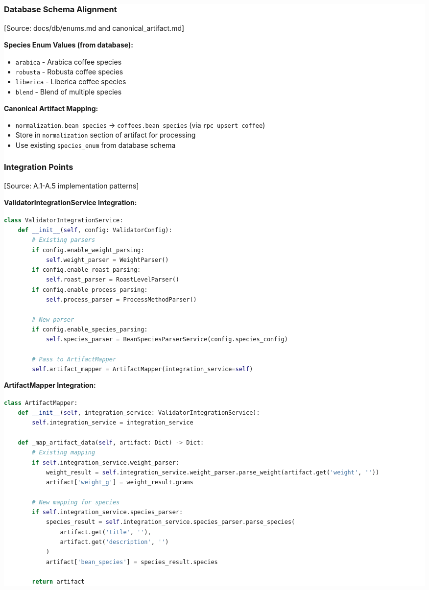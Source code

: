 ### Database Schema Alignment
[Source: docs/db/enums.md and canonical_artifact.md]

**Species Enum Values (from database):**
- `arabica` - Arabica coffee species
- `robusta` - Robusta coffee species  
- `liberica` - Liberica coffee species
- `blend` - Blend of multiple species

**Canonical Artifact Mapping:**
- `normalization.bean_species` → `coffees.bean_species` (via `rpc_upsert_coffee`)
- Store in `normalization` section of artifact for processing
- Use existing `species_enum` from database schema

### Integration Points
[Source: A.1-A.5 implementation patterns]

**ValidatorIntegrationService Integration:**
```python
class ValidatorIntegrationService:
    def __init__(self, config: ValidatorConfig):
        # Existing parsers
        if config.enable_weight_parsing:
            self.weight_parser = WeightParser()
        if config.enable_roast_parsing:
            self.roast_parser = RoastLevelParser()
        if config.enable_process_parsing:
            self.process_parser = ProcessMethodParser()
        
        # New parser
        if config.enable_species_parsing:
            self.species_parser = BeanSpeciesParserService(config.species_config)
        
        # Pass to ArtifactMapper
        self.artifact_mapper = ArtifactMapper(integration_service=self)
```

**ArtifactMapper Integration:**
```python
class ArtifactMapper:
    def __init__(self, integration_service: ValidatorIntegrationService):
        self.integration_service = integration_service
    
    def _map_artifact_data(self, artifact: Dict) -> Dict:
        # Existing mapping
        if self.integration_service.weight_parser:
            weight_result = self.integration_service.weight_parser.parse_weight(artifact.get('weight', ''))
            artifact['weight_g'] = weight_result.grams
        
        # New mapping for species
        if self.integration_service.species_parser:
            species_result = self.integration_service.species_parser.parse_species(
                artifact.get('title', ''),
                artifact.get('description', '')
            )
            artifact['bean_species'] = species_result.species
        
        return artifact
```
